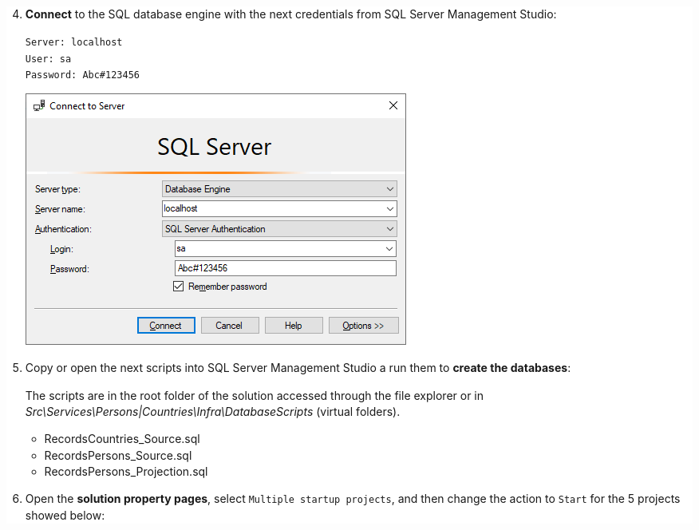 4. **Connect** to the SQL database engine with the next credentials from SQL Server Management Studio:
	```	
	Server: localhost
	User: sa
	Password: Abc#123456
	```
	![SQL Connection](Doc/sqlserver-connection.png)

5. 	Copy or open the next scripts into SQL Server Management Studio a run them to **create the databases**:
	
	The scripts are in the root folder of the solution accessed through the file explorer or in *Src\Services\Persons|Countries\Infra\DatabaseScripts* (virtual folders).

	* RecordsCountries_Source.sql
	* RecordsPersons_Source.sql
	* RecordsPersons_Projection.sql

6. Open the **solution property pages**, select `Multiple startup projects`, and then change the action to `Start` for the 5 projects showed below:
	